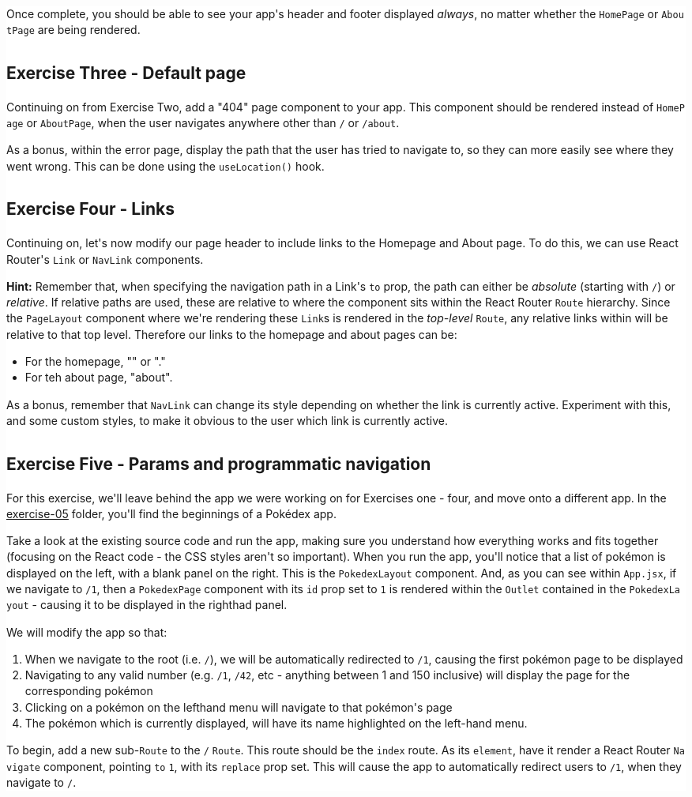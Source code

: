 Once complete, you should be able to see your app's header and footer displayed _always_, no matter whether the `HomePage` or `AboutPage` are being rendered.

## Exercise Three - Default page

Continuing on from Exercise Two, add a "404" page component to your app. This component should be rendered instead of `HomePage` or `AboutPage`, when the user navigates anywhere other than `/` or `/about`.

As a bonus, within the error page, display the path that the user has tried to navigate to, so they can more easily see where they went wrong. This can be done using the `useLocation()` hook.

## Exercise Four - Links

Continuing on, let's now modify our page header to include links to the Homepage and About page. To do this, we can use React Router's `Link` or `NavLink` components.

**Hint:** Remember that, when specifying the navigation path in a Link's `to` prop, the path can either be _absolute_ (starting with `/`) or _relative_. If relative paths are used, these are relative to where the component sits within the React Router `Route` hierarchy. Since the `PageLayout` component where we're rendering these `Link`s is rendered in the _top-level_ `Route`, any relative links within will be relative to that top level. Therefore our links to the homepage and about pages can be:

- For the homepage, "" or "."
- For teh about page, "about".

As a bonus, remember that `NavLink` can change its style depending on whether the link is currently active. Experiment with this, and some custom styles, to make it obvious to the user which link is currently active.

## Exercise Five - Params and programmatic navigation

For this exercise, we'll leave behind the app we were working on for Exercises one - four, and move onto a different app. In the [exercise-05](./exercise-05/) folder, you'll find the beginnings of a Pokédex app.

Take a look at the existing source code and run the app, making sure you understand how everything works and fits together (focusing on the React code - the CSS styles aren't so important). When you run the app, you'll notice that a list of pokémon is displayed on the left, with a blank panel on the right. This is the `PokedexLayout` component. And, as you can see within `App.jsx`, if we navigate to `/1`, then a `PokedexPage` component with its `id` prop set to `1` is rendered within the `Outlet` contained in the `PokedexLayout` - causing it to be displayed in the righthad panel.

We will modify the app so that:

1. When we navigate to the root (i.e. `/`), we will be automatically redirected to `/1`, causing the first pokémon page to be displayed
2. Navigating to any valid number (e.g. `/1`, `/42`, etc - anything between 1 and 150 inclusive) will display the page for the corresponding pokémon
3. Clicking on a pokémon on the lefthand menu will navigate to that pokémon's page
4. The pokémon which is currently displayed, will have its name highlighted on the left-hand menu.

To begin, add a new sub-`Route` to the `/` `Route`. This route should be the `index` route. As its `element`, have it render a React Router `Navigate` component, pointing `to` `1`, with its `replace` prop set. This will cause the app to automatically redirect users to `/1`, when they navigate to `/`.
